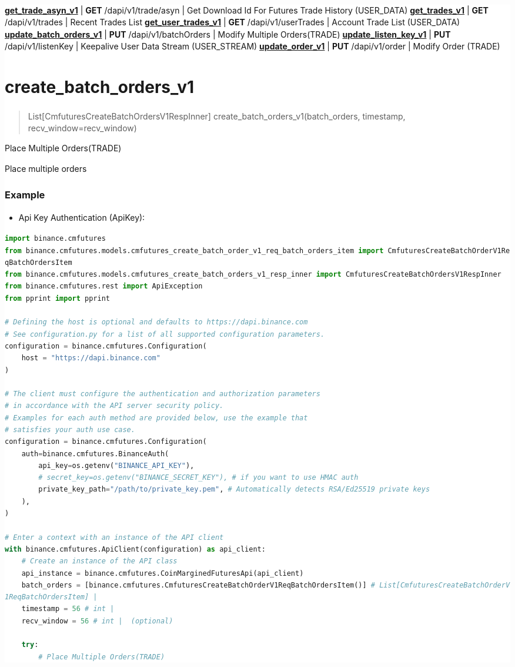 [**get_trade_asyn_v1**](CoinMarginedFuturesApi.md#get_trade_asyn_v1) | **GET** /dapi/v1/trade/asyn | Get Download Id For Futures Trade History (USER_DATA)
[**get_trades_v1**](CoinMarginedFuturesApi.md#get_trades_v1) | **GET** /dapi/v1/trades | Recent Trades List
[**get_user_trades_v1**](CoinMarginedFuturesApi.md#get_user_trades_v1) | **GET** /dapi/v1/userTrades | Account Trade List (USER_DATA)
[**update_batch_orders_v1**](CoinMarginedFuturesApi.md#update_batch_orders_v1) | **PUT** /dapi/v1/batchOrders | Modify Multiple Orders(TRADE)
[**update_listen_key_v1**](CoinMarginedFuturesApi.md#update_listen_key_v1) | **PUT** /dapi/v1/listenKey | Keepalive User Data Stream (USER_STREAM)
[**update_order_v1**](CoinMarginedFuturesApi.md#update_order_v1) | **PUT** /dapi/v1/order | Modify Order (TRADE)


# **create_batch_orders_v1**
> List[CmfuturesCreateBatchOrdersV1RespInner] create_batch_orders_v1(batch_orders, timestamp, recv_window=recv_window)

Place Multiple Orders(TRADE)

Place multiple orders

### Example

* Api Key Authentication (ApiKey):

```python
import binance.cmfutures
from binance.cmfutures.models.cmfutures_create_batch_order_v1_req_batch_orders_item import CmfuturesCreateBatchOrderV1ReqBatchOrdersItem
from binance.cmfutures.models.cmfutures_create_batch_orders_v1_resp_inner import CmfuturesCreateBatchOrdersV1RespInner
from binance.cmfutures.rest import ApiException
from pprint import pprint

# Defining the host is optional and defaults to https://dapi.binance.com
# See configuration.py for a list of all supported configuration parameters.
configuration = binance.cmfutures.Configuration(
    host = "https://dapi.binance.com"
)

# The client must configure the authentication and authorization parameters
# in accordance with the API server security policy.
# Examples for each auth method are provided below, use the example that
# satisfies your auth use case.
configuration = binance.cmfutures.Configuration(
    auth=binance.cmfutures.BinanceAuth(
        api_key=os.getenv("BINANCE_API_KEY"),
        # secret_key=os.getenv("BINANCE_SECRET_KEY"), # if you want to use HMAC auth
        private_key_path="/path/to/private_key.pem", # Automatically detects RSA/Ed25519 private keys
    ),
)

# Enter a context with an instance of the API client
with binance.cmfutures.ApiClient(configuration) as api_client:
    # Create an instance of the API class
    api_instance = binance.cmfutures.CoinMarginedFuturesApi(api_client)
    batch_orders = [binance.cmfutures.CmfuturesCreateBatchOrderV1ReqBatchOrdersItem()] # List[CmfuturesCreateBatchOrderV1ReqBatchOrdersItem] | 
    timestamp = 56 # int | 
    recv_window = 56 # int |  (optional)

    try:
        # Place Multiple Orders(TRADE)
```